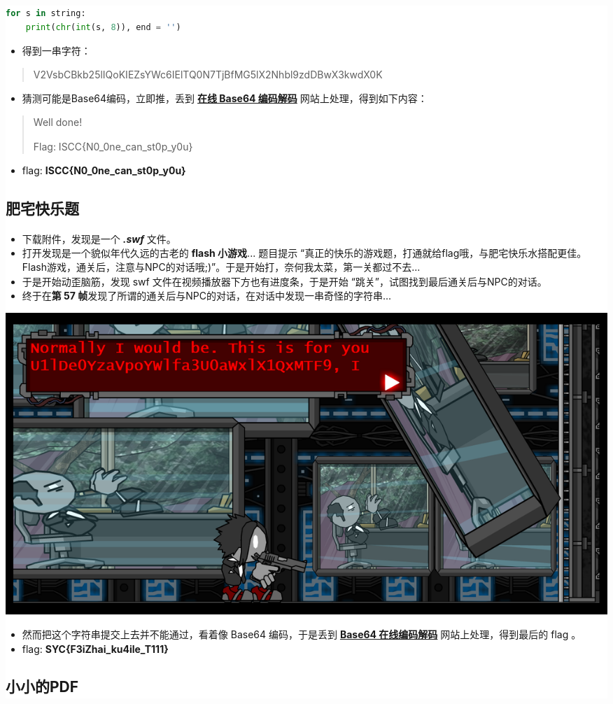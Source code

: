 ```Python
for s in string:
    print(chr(int(s, 8)), end = '')
```

+ 得到一串字符：

> V2VsbCBkb25lIQoKIEZsYWc6IElTQ0N7TjBfMG5lX2Nhbl9zdDBwX3kwdX0K

+ 猜测可能是Base64编码，立即推，丢到 **[在线 Base64 编码解码](https://base64.us/)** 网站上处理，得到如下内容：

> Well done!
>
>  Flag: ISCC{N0_0ne_can_st0p_y0u}

+ flag: **ISCC{N0_0ne_can_st0p_y0u}**



## 肥宅快乐题

+ 下载附件，发现是一个 ***.swf*** 文件。
+ 打开发现是一个貌似年代久远的古老的 **flash 小游戏**... 题目提示 “真正的快乐的游戏题，打通就给flag哦，与肥宅快乐水搭配更佳。 Flash游戏，通关后，注意与NPC的对话哦;)”。于是开始打，奈何我太菜，第一关都过不去...
+ 于是开始动歪脑筋，发现 swf 文件在视频播放器下方也有进度条，于是开始 “跳关”，试图找到最后通关后与NPC的对话。
+ 终于在**第 57 帧**发现了所谓的通关后与NPC的对话，在对话中发现一串奇怪的字符串...

![](https://github.com/ThoseBygones/CTF_Write-Up/blob/master/XCTF%EF%BC%88%E6%94%BB%E9%98%B2%E4%B8%96%E7%95%8C%EF%BC%89/MISC/%E8%82%A5%E5%AE%85%E5%BF%AB%E4%B9%90%E9%A2%98/1.png?raw=true)

+ 然而把这个字符串提交上去并不能通过，看着像 Base64 编码，于是丢到 **[Base64 在线编码解码](https://base64.us/)** 网站上处理，得到最后的 flag 。
+ flag: **SYC{F3iZhai_ku4ile_T111}** 



## 小小的PDF
